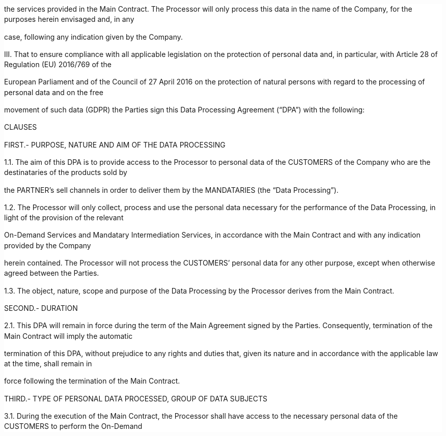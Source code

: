 the services provided in the Main Contract. The Processor will only process this data in the name of the Company, for the purposes herein envisaged and, in any

case, following any indication given by the Company.



III. That to ensure compliance with all applicable legislation on the protection of personal data and, in particular, with Article 28 of Regulation (EU) 2016/769 of the

European Parliament and of the Council of 27 April 2016 on the protection of natural persons with regard to the processing of personal data and on the free

movement of such data (GDPR) the Parties sign this Data Processing Agreement (“DPA”) with the following:



CLAUSES



FIRST.- PURPOSE, NATURE AND AIM OF THE DATA PROCESSING



1.1. The aim of this DPA is to provide access to the Processor to personal data of the CUSTOMERS of the Company who are the destinataries of the products sold by

the PARTNER’s sell channels in order to deliver them by the MANDATARIES (the “Data Processing”).



1.2. The Processor will only collect, process and use the personal data necessary for the performance of the Data Processing, in light of the provision of the relevant

On-Demand Services and Mandatary Intermediation Services, in accordance with the Main Contract and with any indication provided by the Company

herein contained. The Processor will not process the CUSTOMERS’ personal data for any other purpose, except when otherwise agreed between the Parties.



1.3. The object, nature, scope and purpose of the Data Processing by the Processor derives from the Main Contract.



SECOND.- DURATION



2.1. This DPA will remain in force during the term of the Main Agreement signed by the Parties. Consequently, termination of the Main Contract will imply the automatic

termination of this DPA, without prejudice to any rights and duties that, given its nature and in accordance with the applicable law at the time, shall remain in

force following the termination of the Main Contract.



THIRD.- TYPE OF PERSONAL DATA PROCESSED, GROUP OF DATA SUBJECTS



3.1. During the execution of the Main Contract, the Processor shall have access to the necessary personal data of the CUSTOMERS to perform the On-Demand
